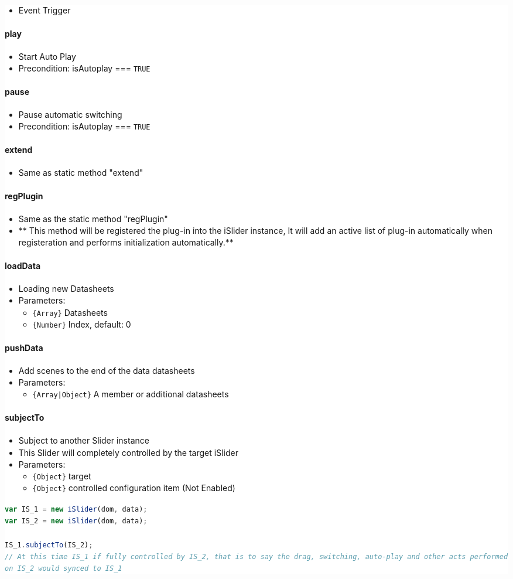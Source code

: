 - Event Trigger


#### play

- Start Auto Play
- Precondition: isAutoplay === ```TRUE```


#### pause

- Pause automatic switching
- Precondition: isAutoplay === ```TRUE```


#### extend

- Same as static method "extend"


#### regPlugin

- Same as the static method "regPlugin"
- ** This method will be registered the plug-in into the iSlider instance, It will add an active list of plug-in automatically when registeration and performs initialization automatically.**


#### loadData

- Loading new Datasheets
- Parameters:
    - `{Array}` Datasheets
    - `{Number}` Index, default: 0


#### pushData

- Add scenes to the end of the data datasheets
- Parameters:
    - `{Array|Object}` A member or additional datasheets


#### subjectTo

- Subject to another Slider instance
- This Slider will completely controlled by the target iSlider
- Parameters:
    - `{Object}` target
    - `{Object}` controlled configuration item (Not Enabled)

```javascript
var IS_1 = new iSlider(dom, data);
var IS_2 = new iSlider(dom, data);

IS_1.subjectTo(IS_2);
// At this time IS_1 if fully controlled by IS_2, that is to say the drag, switching, auto-play and other acts performed on IS_2 would synced to IS_1
```
